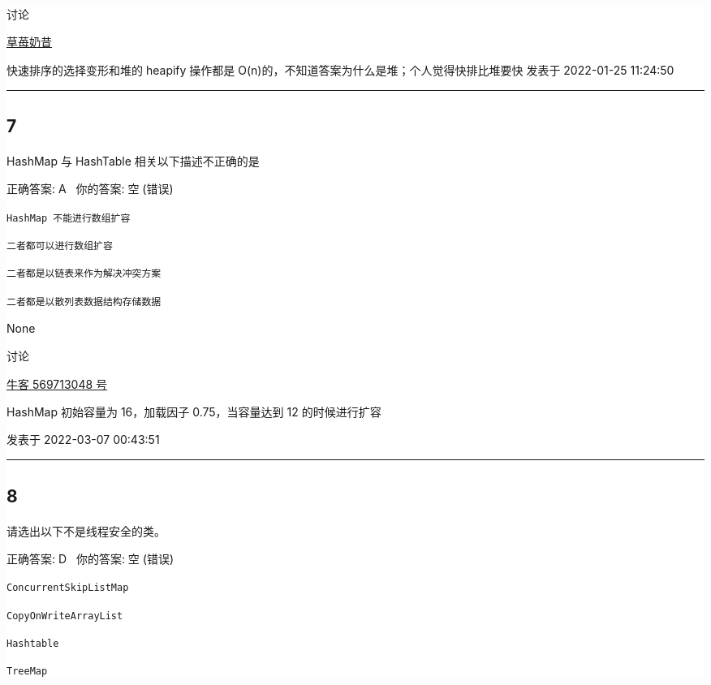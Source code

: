 讨论

[草苺奶昔](https://www.nowcoder.com/profile/276695079)

快速排序的选择变形和堆的 heapify 操作都是 O(n)的，不知道答案为什么是堆；个人觉得快排比堆要快 发表于 2022-01-25 11:24:50

* * *

## 7

HashMap 与 HashTable 相关以下描述不正确的是

正确答案: A   你的答案: 空 (错误)

```cpp
HashMap 不能进行数组扩容
```

```cpp
二者都可以进行数组扩容
```

```cpp
二者都是以链表来作为解决冲突方案
```

```cpp
二者都是以散列表数据结构存储数据
```

None

讨论

[牛客 569713048 号](https://www.nowcoder.com/profile/569713048)

HashMap 初始容量为 16，加载因子 0.75，当容量达到 12 的时候进行扩容

发表于 2022-03-07 00:43:51

* * *

## 8

请选出以下不是线程安全的类。

正确答案: D   你的答案: 空 (错误)

```cpp
ConcurrentSkipListMap
```

```cpp
CopyOnWriteArrayList
```

```cpp
Hashtable
```

```cpp
TreeMap
```
